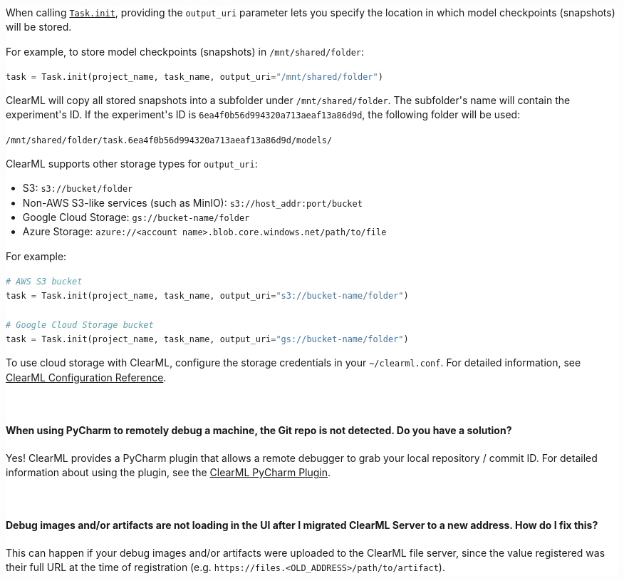 When calling [`Task.init`](references/sdk/task.md#taskinit), 
providing the `output_uri` parameter lets you specify the location in which model checkpoints (snapshots) will be stored.

For example, to store model checkpoints (snapshots) in `/mnt/shared/folder`:

```python
task = Task.init(project_name, task_name, output_uri="/mnt/shared/folder")
```

ClearML will copy all stored snapshots into a subfolder under `/mnt/shared/folder`. The subfolder's name will contain 
the experiment's ID. If the experiment's ID is `6ea4f0b56d994320a713aeaf13a86d9d`, the following folder will be used:
```
/mnt/shared/folder/task.6ea4f0b56d994320a713aeaf13a86d9d/models/
```

ClearML supports other storage types for `output_uri`:
* S3: `s3://bucket/folder`
* Non-AWS S3-like services (such as MinIO): `s3://host_addr:port/bucket` 
* Google Cloud Storage: `gs://bucket-name/folder`
* Azure Storage: `azure://<account name>.blob.core.windows.net/path/to/file`

For example:
```python
# AWS S3 bucket
task = Task.init(project_name, task_name, output_uri="s3://bucket-name/folder")

# Google Cloud Storage bucket
task = Task.init(project_name, task_name, output_uri="gs://bucket-name/folder")
```

To use cloud storage with ClearML, configure the storage credentials in your `~/clearml.conf`. For detailed information, 
see [ClearML Configuration Reference](configs/clearml_conf.md).

<a id="pycharm-remote-debug-detect-git"></a>

<br/>

#### When using PyCharm to remotely debug a machine, the Git repo is not detected. Do you have a solution?  

Yes! ClearML provides a PyCharm plugin that allows a remote debugger to grab your local 
repository / commit ID. For detailed information about using the plugin, see the [ClearML PyCharm Plugin](guides/ide/integration_pycharm.md).

<br/>

#### Debug images and/or artifacts are not loading in the UI after I migrated ClearML Server to a new address. How do I fix this?    <a id="migrate_server_debug"></a>  

This can happen if your debug images and/or artifacts were uploaded to the ClearML file server, since the value
registered was their full URL at the time of registration (e.g. `https://files.<OLD_ADDRESS>/path/to/artifact`).
